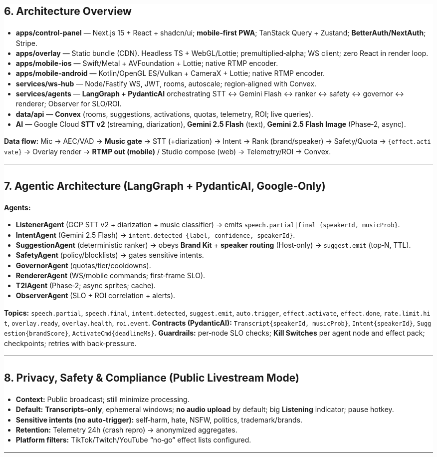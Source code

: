 ## 6. Architecture Overview

* **apps/control-panel** — Next.js 15 + React + shadcn/ui; **mobile‑first PWA**; TanStack Query + Zustand; **BetterAuth/NextAuth**; Stripe.
* **apps/overlay** — Static bundle (CDN). Headless TS + WebGL/Lottie; premultiplied‑alpha; WS client; zero React in render loop.
* **apps/mobile‑ios** — Swift/Metal + AVFoundation + Lottie; native RTMP encoder.
* **apps/mobile‑android** — Kotlin/OpenGL ES/Vulkan + CameraX + Lottie; native RTMP encoder.
* **services/ws‑hub** — Node/Fastify WS, JWT, rooms, autoscale; region‑aligned with Convex.
* **services/agents** — **LangGraph + PydanticAI** orchestrating STT ↔ Gemini Flash ↔ ranker ↔ safety ↔ governor ↔ renderer; Observer for SLO/ROI.
* **data/api** — **Convex** (rooms, suggestions, activations, quotas, telemetry, ROI; live queries).
* **AI** — Google Cloud **STT v2** (streaming, diarization), **Gemini 2.5 Flash** (text), **Gemini 2.5 Flash Image** (Phase‑2, async).

**Data flow:** Mic → AEC/VAD → **Music gate** → STT (+diarization) → Intent → Rank (brand/speaker) → Safety/Quota → `{effect.activate}` → Overlay render → **RTMP out (mobile)** / Studio compose (web) → Telemetry/ROI → Convex.

---

## 7. Agentic Architecture (LangGraph + PydanticAI, Google‑Only)

**Agents:**

* **ListenerAgent** (GCP STT v2 + diarization + music classifier) → emits `speech.partial|final {speakerId, musicProb}`.
* **IntentAgent** (Gemini 2.5 Flash) → `intent.detected {label, confidence, speakerId}`.
* **SuggestionAgent** (deterministic ranker) → obeys **Brand Kit** + **speaker routing** (Host‑only) → `suggest.emit` (top‑N, TTL).
* **SafetyAgent** (policy/blocklists) → gates sensitive intents.
* **GovernorAgent** (quotas/tier/cooldowns).
* **RendererAgent** (WS/mobile commands; first‑frame SLO).
* **T2IAgent** (Phase‑2; async sprites; cache).
* **ObserverAgent** (SLO + ROI correlation + alerts).

**Topics:** `speech.partial`, `speech.final`, `intent.detected`, `suggest.emit`, `auto.trigger`, `effect.activate`, `effect.done`, `rate.limit.hit`, `overlay.ready`, `overlay.health`, `roi.event`.
**Contracts (PydanticAI):** `Transcript{speakerId, musicProb}`, `Intent{speakerId}`, `Suggestion{brandScore}`, `ActivateCmd{deadlineMs}`.
**Guardrails:** per‑node SLO checks; **Kill Switches** per agent node and effect pack; checkpoints; retries with back‑pressure.

---

## 8. Privacy, Safety & Compliance (Public Livestream Mode)

* **Context:** Public broadcast; still minimize processing.
* **Default:** **Transcripts‑only**, ephemeral windows; **no audio upload** by default; big **Listening** indicator; pause hotkey.
* **Sensitive intents (no auto‑trigger):** self‑harm, hate, NSFW, politics, trademark/brands.
* **Retention:** Telemetry 24h (crash repro) → anonymized aggregates.
* **Platform filters:** TikTok/Twitch/YouTube “no‑go” effect lists configured.

---